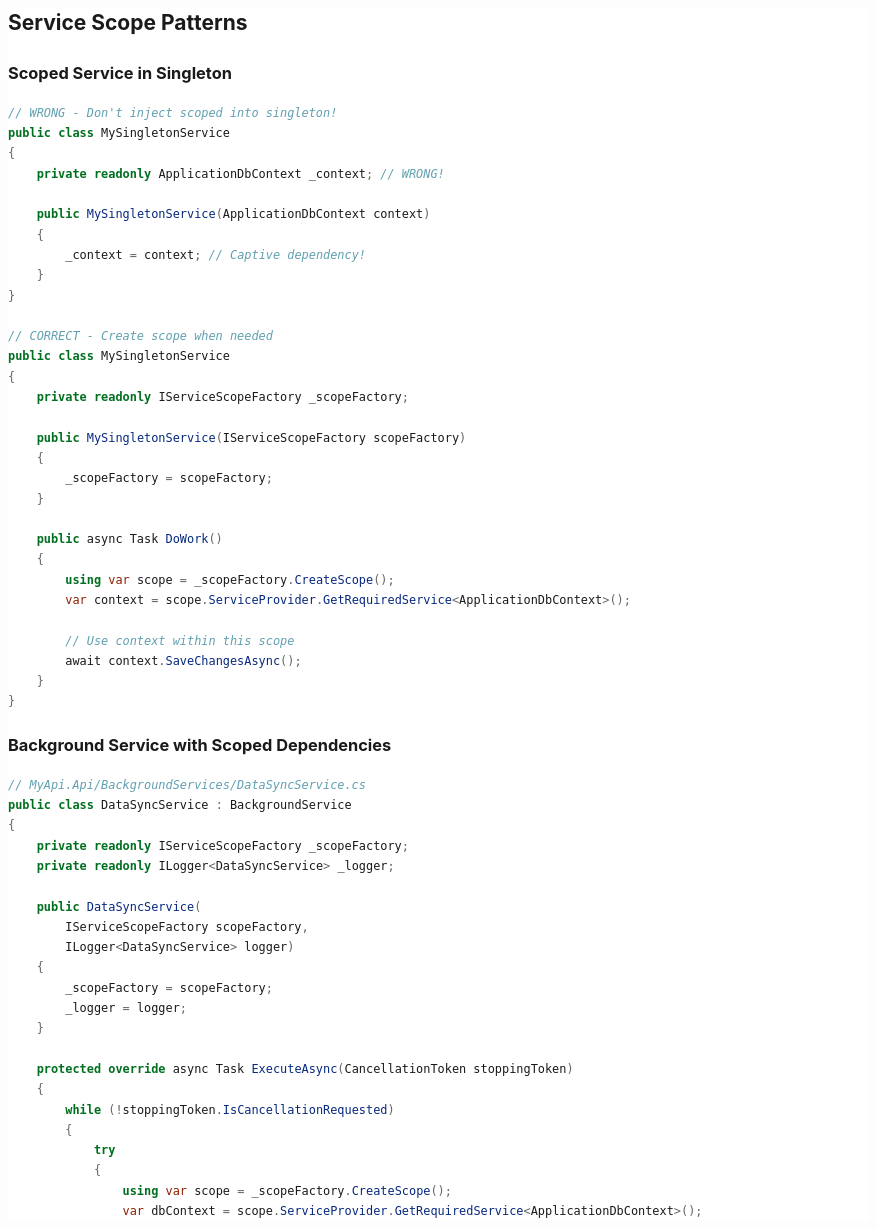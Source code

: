 ## Service Scope Patterns

### Scoped Service in Singleton

```csharp
// WRONG - Don't inject scoped into singleton!
public class MySingletonService
{
    private readonly ApplicationDbContext _context; // WRONG!

    public MySingletonService(ApplicationDbContext context)
    {
        _context = context; // Captive dependency!
    }
}

// CORRECT - Create scope when needed
public class MySingletonService
{
    private readonly IServiceScopeFactory _scopeFactory;

    public MySingletonService(IServiceScopeFactory scopeFactory)
    {
        _scopeFactory = scopeFactory;
    }

    public async Task DoWork()
    {
        using var scope = _scopeFactory.CreateScope();
        var context = scope.ServiceProvider.GetRequiredService<ApplicationDbContext>();

        // Use context within this scope
        await context.SaveChangesAsync();
    }
}
```

### Background Service with Scoped Dependencies

```csharp
// MyApi.Api/BackgroundServices/DataSyncService.cs
public class DataSyncService : BackgroundService
{
    private readonly IServiceScopeFactory _scopeFactory;
    private readonly ILogger<DataSyncService> _logger;

    public DataSyncService(
        IServiceScopeFactory scopeFactory,
        ILogger<DataSyncService> logger)
    {
        _scopeFactory = scopeFactory;
        _logger = logger;
    }

    protected override async Task ExecuteAsync(CancellationToken stoppingToken)
    {
        while (!stoppingToken.IsCancellationRequested)
        {
            try
            {
                using var scope = _scopeFactory.CreateScope();
                var dbContext = scope.ServiceProvider.GetRequiredService<ApplicationDbContext>();

```